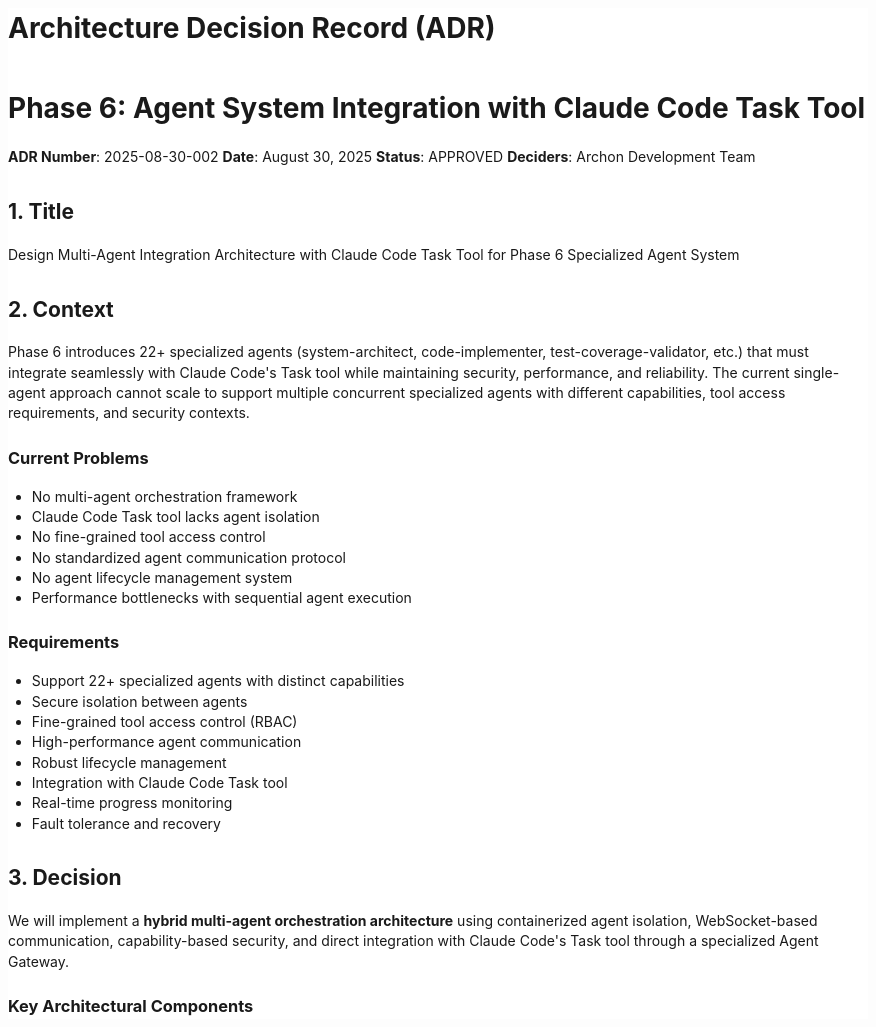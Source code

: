 # Architecture Decision Record (ADR)
# Phase 6: Agent System Integration with Claude Code Task Tool

**ADR Number**: 2025-08-30-002
**Date**: August 30, 2025
**Status**: APPROVED
**Deciders**: Archon Development Team

## 1. Title

Design Multi-Agent Integration Architecture with Claude Code Task Tool for Phase 6 Specialized Agent System

## 2. Context

Phase 6 introduces 22+ specialized agents (system-architect, code-implementer, test-coverage-validator, etc.) that must integrate seamlessly with Claude Code's Task tool while maintaining security, performance, and reliability. The current single-agent approach cannot scale to support multiple concurrent specialized agents with different capabilities, tool access requirements, and security contexts.

### Current Problems
- No multi-agent orchestration framework
- Claude Code Task tool lacks agent isolation
- No fine-grained tool access control
- No standardized agent communication protocol
- No agent lifecycle management system
- Performance bottlenecks with sequential agent execution

### Requirements
- Support 22+ specialized agents with distinct capabilities
- Secure isolation between agents
- Fine-grained tool access control (RBAC)
- High-performance agent communication
- Robust lifecycle management
- Integration with Claude Code Task tool
- Real-time progress monitoring
- Fault tolerance and recovery

## 3. Decision

We will implement a **hybrid multi-agent orchestration architecture** using containerized agent isolation, WebSocket-based communication, capability-based security, and direct integration with Claude Code's Task tool through a specialized Agent Gateway.

### Key Architectural Components
